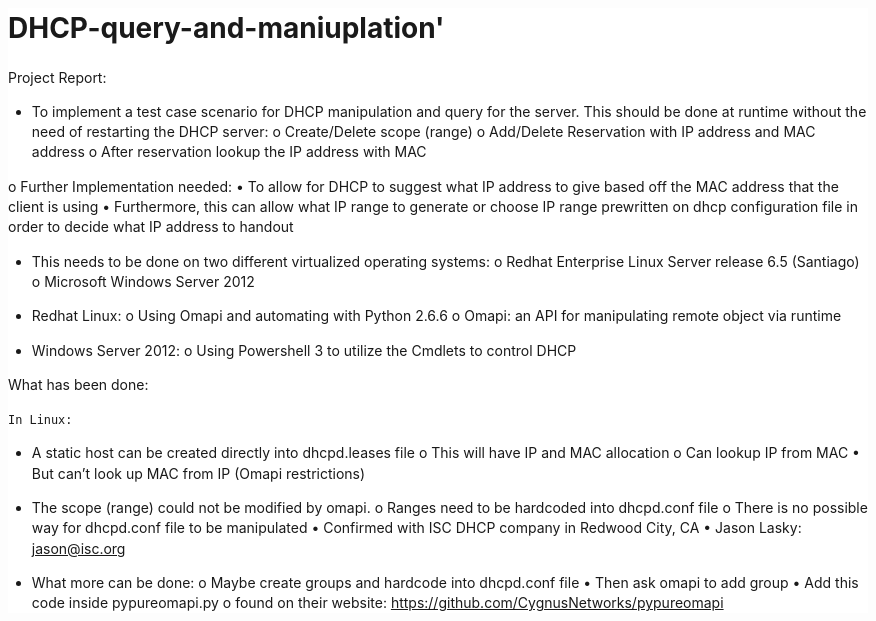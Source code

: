 # DHCP-query-and-maniuplation'



Project Report: 

-	To implement a test case scenario for DHCP manipulation and query for the server. This should be done at runtime without the need of restarting the DHCP server:
o	Create/Delete scope (range)
o	Add/Delete Reservation with IP address and MAC address
o	After reservation lookup the IP address with MAC

o	Further Implementation needed:
•	To allow for DHCP to suggest what IP address to give based off the MAC address that the client is using 
•	Furthermore, this can allow what IP range to generate or choose IP range prewritten on dhcp configuration file in order to decide what IP address to handout  

-	This needs to be done on two different virtualized operating systems:
o	Redhat Enterprise Linux Server release 6.5 (Santiago)
o	Microsoft Windows Server 2012

-	Redhat Linux:
o	Using Omapi and automating with Python 2.6.6
o	Omapi: an API for manipulating remote object via runtime

-	Windows Server 2012:
o	Using Powershell 3 to utilize the Cmdlets to control DHCP


















What has been done:

	In Linux:

-	A static host can be created directly into dhcpd.leases file
o	This will have IP and MAC allocation
o	Can lookup IP from MAC
•	But can’t look up MAC from IP (Omapi restrictions)

-	The scope (range) could not be modified by omapi. 
o	Ranges need to be hardcoded into dhcpd.conf file
o	There is no possible way for dhcpd.conf file to be manipulated 
•	Confirmed with ISC DHCP company in Redwood City, CA
•	Jason Lasky: jason@isc.org

-	What more can be done: 
o	Maybe create groups and hardcode into dhcpd.conf file
•	Then ask omapi to add group
•	Add this code inside pypureomapi.py 
o	found on their website: https://github.com/CygnusNetworks/pypureomapi
